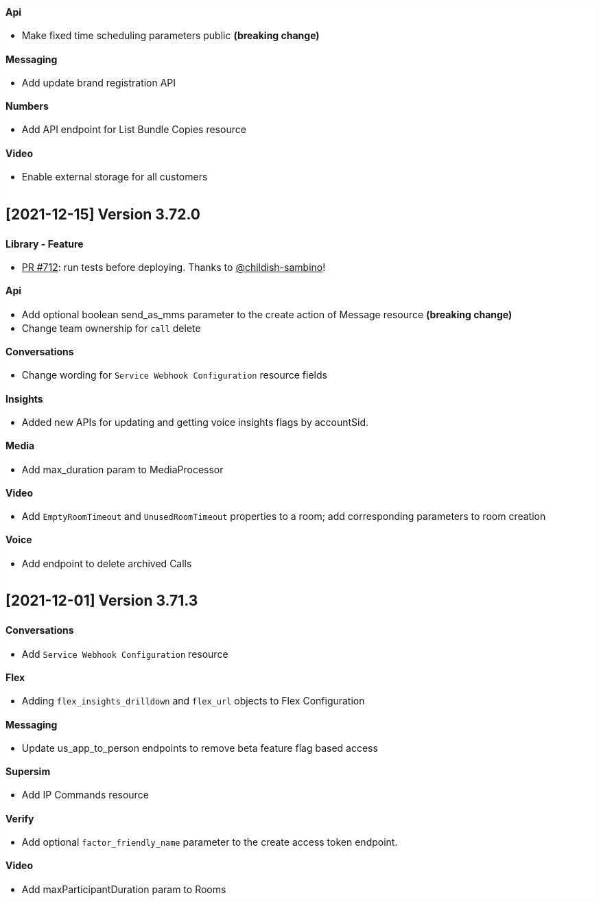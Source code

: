 **Api**
- Make fixed time scheduling parameters public **(breaking change)**

**Messaging**
- Add update brand registration API

**Numbers**
- Add API endpoint for List Bundle Copies resource

**Video**
- Enable external storage for all customers


[2021-12-15] Version 3.72.0
---------------------------
**Library - Feature**
- [PR #712](https://github.com/twilio/twilio-node/pull/712): run tests before deploying. Thanks to [@childish-sambino](https://github.com/childish-sambino)!

**Api**
- Add optional boolean send_as_mms parameter to the create action of Message resource **(breaking change)**
- Change team ownership for `call` delete

**Conversations**
- Change wording for `Service Webhook Configuration` resource fields

**Insights**
- Added new APIs for updating and getting voice insights flags by accountSid.

**Media**
- Add max_duration param to MediaProcessor

**Video**
- Add `EmptyRoomTimeout` and `UnusedRoomTimeout` properties to a room; add corresponding parameters to room creation

**Voice**
- Add endpoint to delete archived Calls


[2021-12-01] Version 3.71.3
---------------------------
**Conversations**
- Add `Service Webhook Configuration` resource

**Flex**
- Adding `flex_insights_drilldown` and `flex_url` objects to Flex Configuration

**Messaging**
- Update us_app_to_person endpoints to remove beta feature flag based access

**Supersim**
- Add IP Commands resource

**Verify**
- Add optional `factor_friendly_name` parameter to the create access token endpoint.

**Video**
- Add maxParticipantDuration param to Rooms
